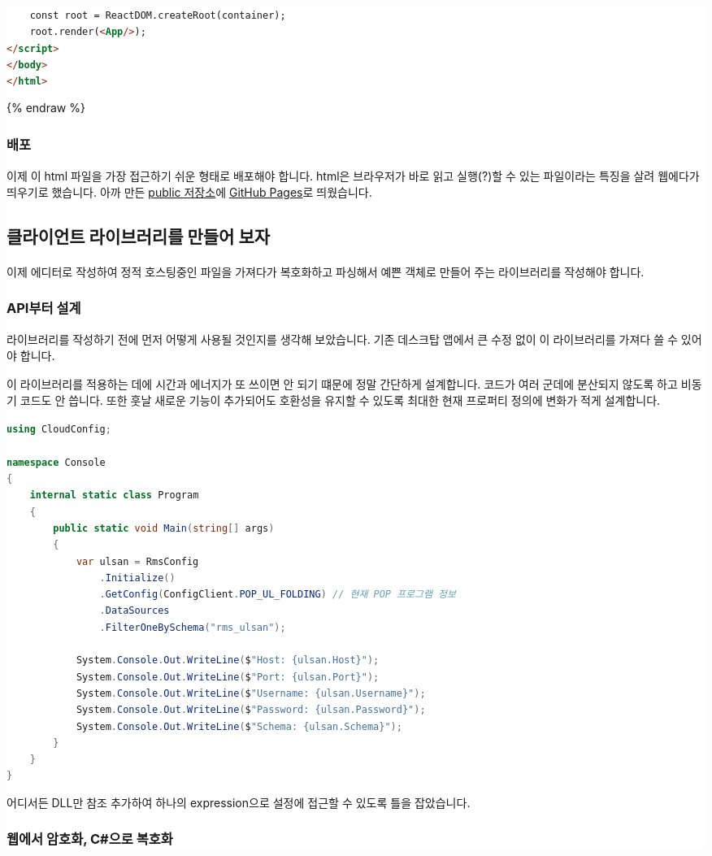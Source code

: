 ```html
    const root = ReactDOM.createRoot(container);
    root.render(<App/>);
</script>
</body>
</html>
```
{% endraw %}

### 배포

이제 이 html 파일을 가장 접근하기 쉬운 형태로 배포해야 합니다. html은 브라우저가 바로 읽고 실행(?)할 수 있는 파일이라는 특징을 살려 웹에다가 띄우기로 했습니다. 아까 만든 [public 저장소](https://github.com/dhsol-company/static)에 [GitHub Pages](https://dhsol-company.github.io/static/editor.html)로 띄웠습니다.

## 클라이언트 라이브러리를 만들어 보자

이제 에디터로 작성하여 정적 호스팅중인 파일을 가져다가 복호화하고 파싱해서 예쁜 객체로 만들어 주는 라이브러리를 작성해야 합니다.

### API부터 설계

라이브러리를 작성하기 전에 먼저 어떻게 사용될 것인지를 생각해 보았습니다. 기존 데스크탑 앱에서 큰 수정 없이 이 라이브러리를 가져다 쓸 수 있어야 합니다.

이 라이브러리를 적용하는 데에 시간과 에너지가 또 쓰이면 안 되기 떄문에 정말 간단하게 설계합니다. 코드가 여러 군데에 분산되지 않도록 하고 비동기 코드도 안 씁니다. 또한 훗날 새로운 기능이 추가되어도 호환성을 유지할 수 있도록 최대한 현재 프로퍼티 정의에 변화가 적게 설계합니다.

```csharp
using CloudConfig;

namespace Console
{
    internal static class Program
    {
        public static void Main(string[] args)
        {
            var ulsan = RmsConfig
                .Initialize()
                .GetConfig(ConfigClient.POP_UL_FOLDING) // 현재 POP 프로그램 정보
                .DataSources
                .FilterOneBySchema("rms_ulsan");
                
            System.Console.Out.WriteLine($"Host: {ulsan.Host}");
            System.Console.Out.WriteLine($"Port: {ulsan.Port}");
            System.Console.Out.WriteLine($"Username: {ulsan.Username}");
            System.Console.Out.WriteLine($"Password: {ulsan.Password}");
            System.Console.Out.WriteLine($"Schema: {ulsan.Schema}");
        }
    }
}
```

어디서든 DLL만 참조 추가하여 하나의 expression으로 설정에 접근할 수 있도록 틀을 잡았습니다.

### 웹에서 암호화, C#으로 복호화
